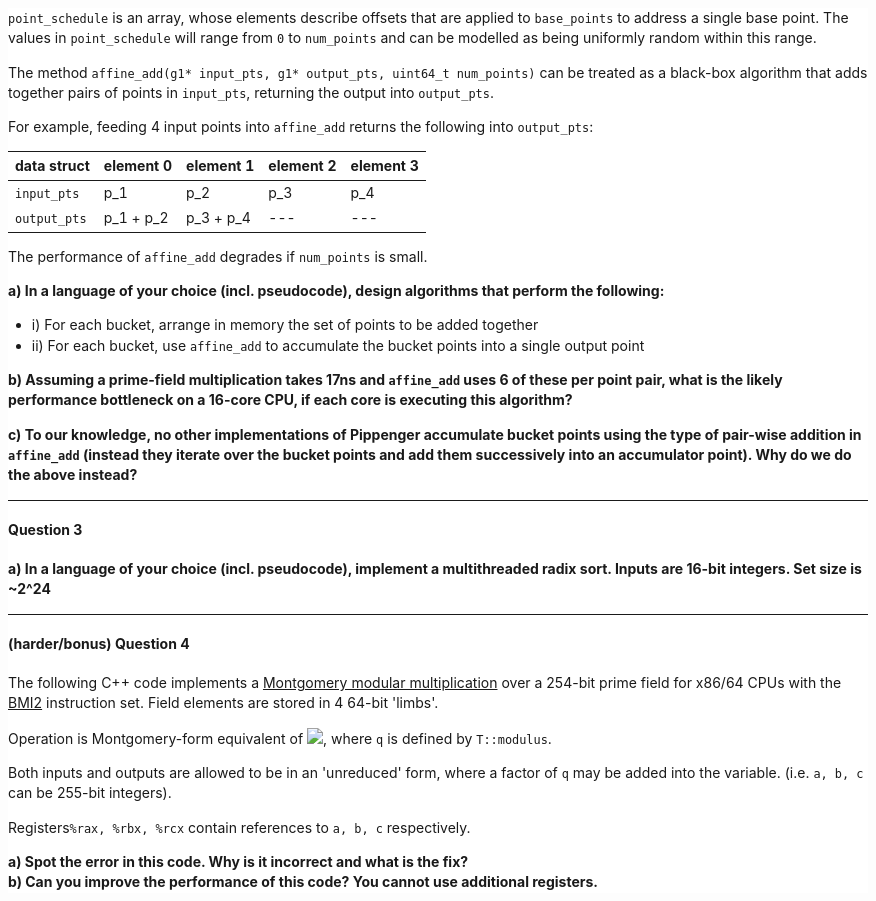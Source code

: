 `point_schedule` is an array, whose elements describe offsets that are applied to `base_points` to address a single base point. The values in `point_schedule` will range from `0` to `num_points` and can be modelled as being uniformly random within this range.


The method `affine_add(g1* input_pts, g1* output_pts, uint64_t num_points)` can be treated as a black-box algorithm that adds together pairs of points in `input_pts`, returning the output into `output_pts`.

For example, feeding 4 input points into `affine_add` returns the following into `output_pts`:

| data struct | element 0  | element 1 | element 2 | element 3 |
| -------- | -------- | -------- | -------- | -------- |
| `input_pts` | p_1 | p_2 | p_3 | p_4 |
| `output_pts`| p_1 + p_2     | p_3 + p_4     | --- | --- |

The performance of `affine_add` degrades if `num_points` is small.

**a) In a language of your choice (incl. pseudocode), design algorithms that perform the following:**
* i) For each bucket, arrange in memory the set of points to be added together
* ii) For each bucket, use `affine_add` to accumulate the bucket points into a single output point

**b) Assuming a prime-field multiplication takes 17ns and `affine_add` uses 6 of these per point pair, what is the likely performance bottleneck on a 16-core CPU, if each core is executing this algorithm?**

**c) To our knowledge, no other implementations of Pippenger accumulate bucket points using the type of pair-wise addition in `affine_add` (instead they iterate over the bucket points and add them successively into an accumulator point). Why do we do the above instead?**

---
#### Question 3

**a) In a language of your choice (incl. pseudocode), implement a multithreaded radix sort. Inputs are 16-bit integers. Set size is ~2^24**



---
#### (harder/bonus) Question 4
The following C++ code implements a [Montgomery modular multiplication](https://en.wikipedia.org/wiki/Montgomery_modular_multiplication) over a 254-bit prime field for x86/64 CPUs with the [BMI2](https://en.wikipedia.org/wiki/Bit_manipulation_instruction_set) instruction set. Field elements are stored in 4 64-bit 'limbs'. 

Operation is Montgomery-form equivalent of <img src="https://render.githubusercontent.com/render/math?math=a * b = c \text{ mod } q">, where `q` is defined by `T::modulus`.

Both inputs and outputs are allowed to be in an 'unreduced' form, where a factor of `q` may be added into the variable. (i.e. `a, b, c` can be 255-bit integers).

Registers`%rax, %rbx, %rcx` contain references to `a, b, c` respectively.

**a) Spot the error in this code. Why is it incorrect and what is the fix?**  
**b) Can you improve the performance of this code? You cannot use additional registers.**

